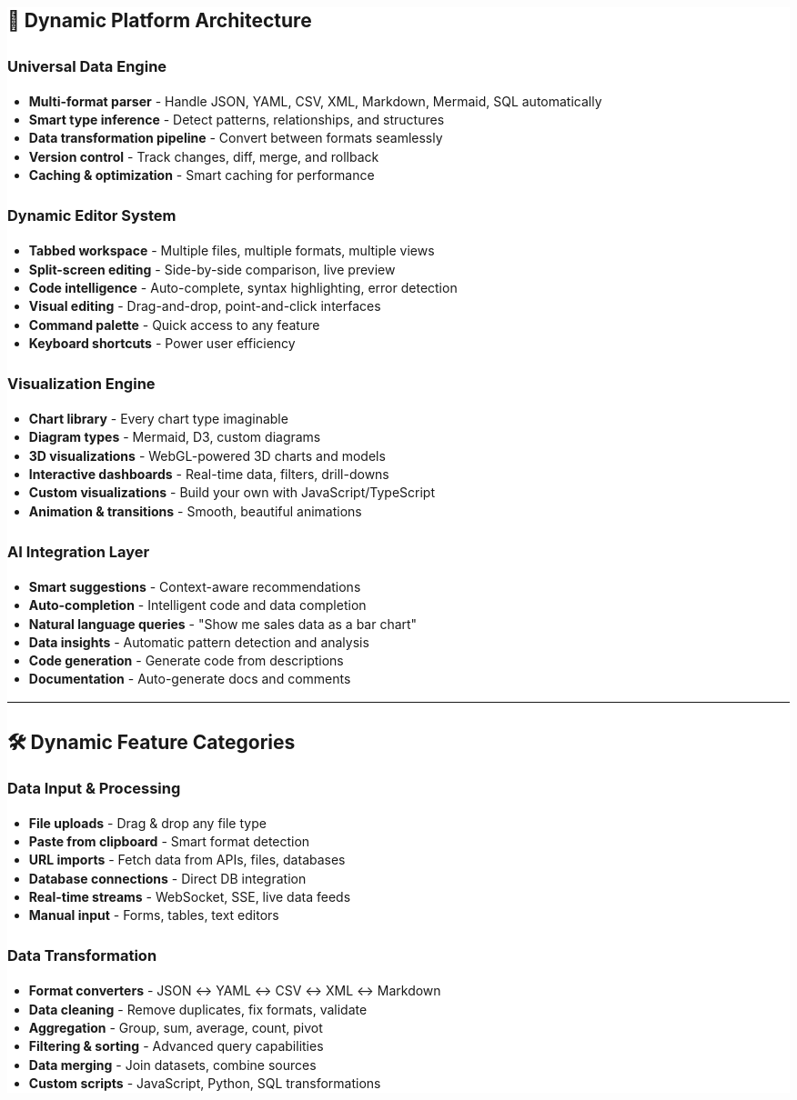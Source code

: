 ## 🎯 Dynamic Platform Architecture

### **Universal Data Engine**
- **Multi-format parser** - Handle JSON, YAML, CSV, XML, Markdown, Mermaid, SQL automatically
- **Smart type inference** - Detect patterns, relationships, and structures
- **Data transformation pipeline** - Convert between formats seamlessly
- **Version control** - Track changes, diff, merge, and rollback
- **Caching & optimization** - Smart caching for performance

### **Dynamic Editor System**
- **Tabbed workspace** - Multiple files, multiple formats, multiple views
- **Split-screen editing** - Side-by-side comparison, live preview
- **Code intelligence** - Auto-complete, syntax highlighting, error detection
- **Visual editing** - Drag-and-drop, point-and-click interfaces
- **Command palette** - Quick access to any feature
- **Keyboard shortcuts** - Power user efficiency

### **Visualization Engine**
- **Chart library** - Every chart type imaginable
- **Diagram types** - Mermaid, D3, custom diagrams
- **3D visualizations** - WebGL-powered 3D charts and models
- **Interactive dashboards** - Real-time data, filters, drill-downs
- **Custom visualizations** - Build your own with JavaScript/TypeScript
- **Animation & transitions** - Smooth, beautiful animations

### **AI Integration Layer**
- **Smart suggestions** - Context-aware recommendations
- **Auto-completion** - Intelligent code and data completion
- **Natural language queries** - "Show me sales data as a bar chart"
- **Data insights** - Automatic pattern detection and analysis
- **Code generation** - Generate code from descriptions
- **Documentation** - Auto-generate docs and comments

---

## 🛠️ Dynamic Feature Categories

### **Data Input & Processing**
- **File uploads** - Drag & drop any file type
- **Paste from clipboard** - Smart format detection
- **URL imports** - Fetch data from APIs, files, databases
- **Database connections** - Direct DB integration
- **Real-time streams** - WebSocket, SSE, live data feeds
- **Manual input** - Forms, tables, text editors

### **Data Transformation**
- **Format converters** - JSON ↔ YAML ↔ CSV ↔ XML ↔ Markdown
- **Data cleaning** - Remove duplicates, fix formats, validate
- **Aggregation** - Group, sum, average, count, pivot
- **Filtering & sorting** - Advanced query capabilities
- **Data merging** - Join datasets, combine sources
- **Custom scripts** - JavaScript, Python, SQL transformations
